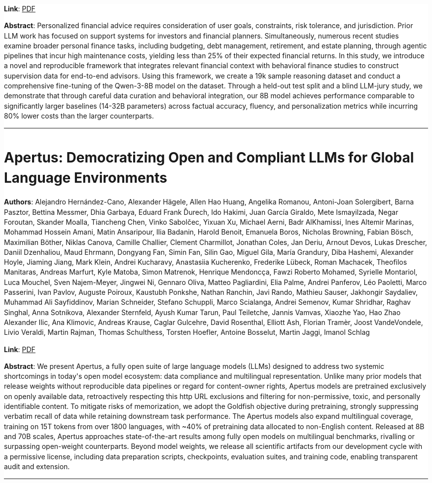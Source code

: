 **Link**: [PDF](https://arxiv.org/pdf/2509.14180)  

**Abstract**: Personalized financial advice requires consideration of user goals, constraints, risk tolerance, and jurisdiction. Prior LLM work has focused on support systems for investors and financial planners. Simultaneously, numerous recent studies examine broader personal finance tasks, including budgeting, debt management, retirement, and estate planning, through agentic pipelines that incur high maintenance costs, yielding less than 25% of their expected financial returns. In this study, we introduce a novel and reproducible framework that integrates relevant financial context with behavioral finance studies to construct supervision data for end-to-end advisors. Using this framework, we create a 19k sample reasoning dataset and conduct a comprehensive fine-tuning of the Qwen-3-8B model on the dataset. Through a held-out test split and a blind LLM-jury study, we demonstrate that through careful data curation and behavioral integration, our 8B model achieves performance comparable to significantly larger baselines (14-32B parameters) across factual accuracy, fluency, and personalization metrics while incurring 80% lower costs than the larger counterparts. 

---
# Apertus: Democratizing Open and Compliant LLMs for Global Language Environments 

**Authors**: Alejandro Hernández-Cano, Alexander Hägele, Allen Hao Huang, Angelika Romanou, Antoni-Joan Solergibert, Barna Pasztor, Bettina Messmer, Dhia Garbaya, Eduard Frank Ďurech, Ido Hakimi, Juan García Giraldo, Mete Ismayilzada, Negar Foroutan, Skander Moalla, Tiancheng Chen, Vinko Sabolčec, Yixuan Xu, Michael Aerni, Badr AlKhamissi, Ines Altemir Marinas, Mohammad Hossein Amani, Matin Ansaripour, Ilia Badanin, Harold Benoit, Emanuela Boros, Nicholas Browning, Fabian Bösch, Maximilian Böther, Niklas Canova, Camille Challier, Clement Charmillot, Jonathan Coles, Jan Deriu, Arnout Devos, Lukas Drescher, Daniil Dzenhaliou, Maud Ehrmann, Dongyang Fan, Simin Fan, Silin Gao, Miguel Gila, María Grandury, Diba Hashemi, Alexander Hoyle, Jiaming Jiang, Mark Klein, Andrei Kucharavy, Anastasiia Kucherenko, Frederike Lübeck, Roman Machacek, Theofilos Manitaras, Andreas Marfurt, Kyle Matoba, Simon Matrenok, Henrique Mendoncça, Fawzi Roberto Mohamed, Syrielle Montariol, Luca Mouchel, Sven Najem-Meyer, Jingwei Ni, Gennaro Oliva, Matteo Pagliardini, Elia Palme, Andrei Panferov, Léo Paoletti, Marco Passerini, Ivan Pavlov, Auguste Poiroux, Kaustubh Ponkshe, Nathan Ranchin, Javi Rando, Mathieu Sauser, Jakhongir Saydaliev, Muhammad Ali Sayfiddinov, Marian Schneider, Stefano Schuppli, Marco Scialanga, Andrei Semenov, Kumar Shridhar, Raghav Singhal, Anna Sotnikova, Alexander Sternfeld, Ayush Kumar Tarun, Paul Teiletche, Jannis Vamvas, Xiaozhe Yao, Hao Zhao Alexander Ilic, Ana Klimovic, Andreas Krause, Caglar Gulcehre, David Rosenthal, Elliott Ash, Florian Tramèr, Joost VandeVondele, Livio Veraldi, Martin Rajman, Thomas Schulthess, Torsten Hoefler, Antoine Bosselut, Martin Jaggi, Imanol Schlag  

**Link**: [PDF](https://arxiv.org/pdf/2509.14233)  

**Abstract**: We present Apertus, a fully open suite of large language models (LLMs) designed to address two systemic shortcomings in today's open model ecosystem: data compliance and multilingual representation. Unlike many prior models that release weights without reproducible data pipelines or regard for content-owner rights, Apertus models are pretrained exclusively on openly available data, retroactively respecting this http URL exclusions and filtering for non-permissive, toxic, and personally identifiable content. To mitigate risks of memorization, we adopt the Goldfish objective during pretraining, strongly suppressing verbatim recall of data while retaining downstream task performance. The Apertus models also expand multilingual coverage, training on 15T tokens from over 1800 languages, with ~40% of pretraining data allocated to non-English content. Released at 8B and 70B scales, Apertus approaches state-of-the-art results among fully open models on multilingual benchmarks, rivalling or surpassing open-weight counterparts. Beyond model weights, we release all scientific artifacts from our development cycle with a permissive license, including data preparation scripts, checkpoints, evaluation suites, and training code, enabling transparent audit and extension. 

---